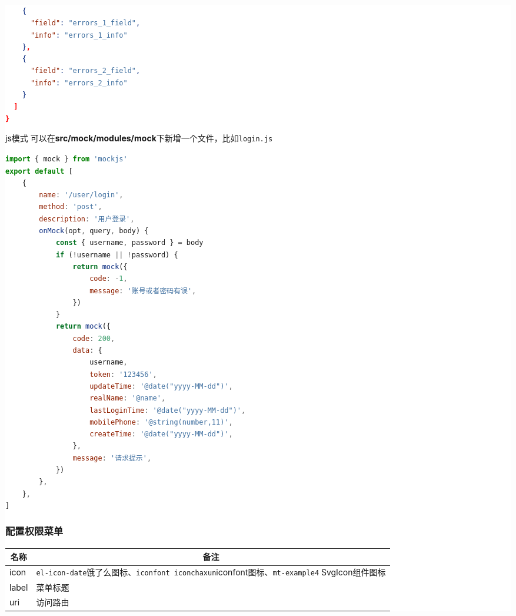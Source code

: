```json
    {
      "field": "errors_1_field",
      "info": "errors_1_info"
    },
    {
      "field": "errors_2_field",
      "info": "errors_2_info"
    }
  ]
}
```

js模式
可以在**src/mock/modules/mock**下新增一个文件，比如`login.js`

```javascript
import { mock } from 'mockjs'
export default [
    {
        name: '/user/login',
        method: 'post',
        description: '用户登录',
        onMock(opt, query, body) {
            const { username, password } = body
            if (!username || !password) {
                return mock({
                    code: -1,
                    message: '账号或者密码有误',
                })
            }
            return mock({
                code: 200,
                data: {
                    username,
                    token: '123456',
                    updateTime: '@date("yyyy-MM-dd")',
                    realName: '@name',
                    lastLoginTime: '@date("yyyy-MM-dd")',
                    mobilePhone: '@string(number,11)',
                    createTime: '@date("yyyy-MM-dd")',
                },
                message: '请求提示',
            })
        },
    },
]

```

### 配置权限菜单

|   名称   | 备注 |
| --- |--- |
| icon | `el-icon-date`饿了么图标、`iconfont iconchaxun`iconfont图标、`mt-example4` SvgIcon组件图标 |
| label | 菜单标题 |
| uri | 访问路由 |
